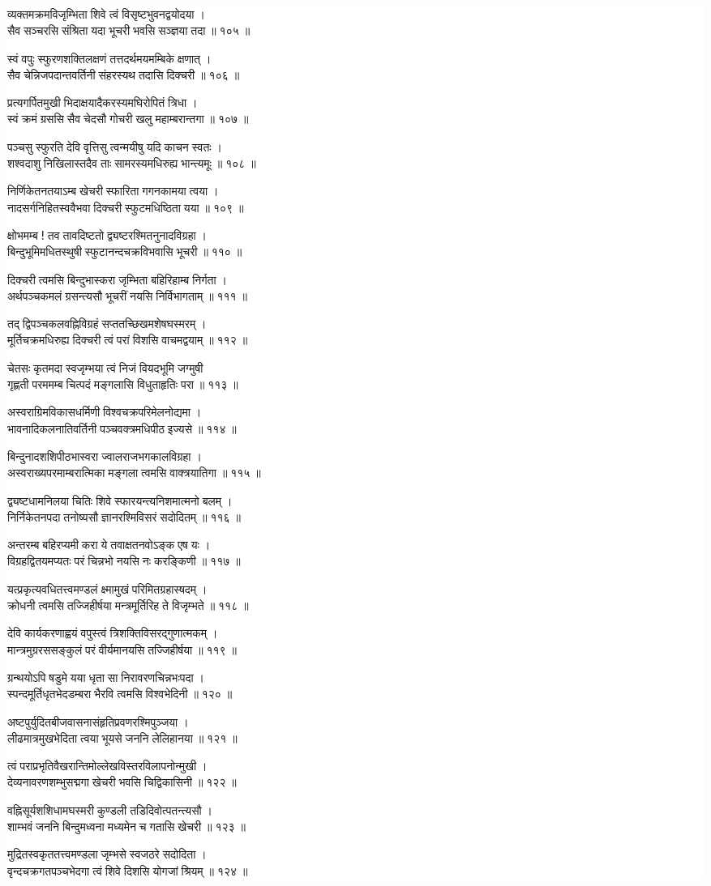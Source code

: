 व्यक्तमक्रमविजृम्भिता शिवे त्वं विसृष्टभुवनद्वयोदया ।  
सैव सञ्चरसि संश्रिता यदा भूचरी भवसि सञ्ज्ञया तदा ॥ १०५ ॥  
  
स्वं वपुः स्फुरणशक्तिलक्षणं तत्तदर्थमयमम्बिके क्षणात् ।  
सैव चेन्निजपदान्तवर्तिनी संहरस्यथ तदासि दिक्चरी ॥ १०६ ॥  
  
प्रत्यगर्पितमुखी भिदाक्षयादैकरस्यमघिरोपितं त्रिधा ।  
स्वं क्रमं ग्रससि सैव चेदसौ गोचरी खलु महाम्बरान्तगा ॥ १०७ ॥  
  
पञ्चसु स्फुरति देवि वृत्तिसु त्वन्मयीषु यदि काचन स्वतः ।  
शश्वदाशु निखिलास्तदैव ताः सामरस्यमधिरुह्य भान्त्यमूः ॥ १०८ ॥  
  
निर्णिकेतनतयाऽम्ब खेचरी स्फारिता गगनकामया त्वया ।  
नादसर्गनिहितस्ववैभवा दिक्चरी स्फुटमधिष्ठिता यया ॥ १०९ ॥  
  
क्षोभमम्ब ! तव तावदिष्टतो द्व्यष्टरश्मितनुनादविग्रहा ।  
बिन्दुभूमिमधितस्थुषी स्फुटानन्दचक्रविभवासि भूचरी ॥ ११० ॥  
  
दिक्चरी त्वमसि बिन्दुभास्करा जृम्भिता बहिरिहाम्ब निर्गता ।  
अर्थपञ्चकमलं ग्रसन्त्यसौ भूचरीं नयसि निर्विभागताम् ॥ १११ ॥  
  
तद् द्विपञ्चकलवह्निविग्रहं सप्ततच्छिखमशेषघस्मरम् ।  
मूर्तिचक्रमधिरुह्य दिक्चरी त्वं परां विशसि वाचमद्वयाम् ॥ ११२ ॥  
  
चेतसः कृतमदा स्वजृम्भया त्वं निजं वियदभूमि जग्मुषी  
गृह्णती परममम्ब चित्पदं मङ्गलासि विधुताहृतिः परा ॥ ११३ ॥  
  
अस्वराग्रिमविकासधर्मिणी विश्वचक्रपरिमेलनोद्यमा ।  
भावनादिकलनातिवर्तिनी पञ्चवक्त्रमधिपीठ इज्यसे ॥ ११४ ॥  
  
बिन्दुनादशशिपीठभास्वरा ज्वालराजभगकालविग्रहा ।  
अस्वराख्यपरमाम्बरात्मिका मङ्गला त्वमसि वाक्त्रयातिगा ॥ ११५ ॥  
  
द्व्यष्टधामनिलया चितिः शिवे स्फारयन्त्यनिशमात्मनो बलम् ।  
निर्निकेतनपदा तनोष्यसौ ज्ञानरश्मिविसरं सदोदितम् ॥ ११६ ॥  
  
अन्तरम्ब बहिरप्यमी करा ये तवाक्षतनवोऽङ्क एष यः ।  
विग्रहद्वितयमप्यतः परं चिन्नभो नयसि नः करङ्किणी ॥ ११७ ॥  
  
यत्प्रकृत्यवधितत्त्वमण्डलं क्ष्मामुखं परिमितग्रहास्षदम् ।  
क्रोधनी त्वमसि तज्जिहीर्षया मन्त्रमूर्तिरिह ते विजृम्भते ॥ ११८ ॥  
  
देवि कार्यकरणाह्वयं वपुस्त्वं त्रिशक्तिविसरद्गुणात्मकम् ।  
मान्त्रमुग्ररससङ्कुलं परं वीर्यमानयसि तज्जिहीर्षया ॥ ११९ ॥  
  
ग्रन्थयोऽपि षडुमे यया धृता सा निरावरणचिन्नभःपदा ।  
स्पन्दमूर्तिधृतभेदडम्बरा भैरवि त्वमसि विश्वभेदिनी ॥ १२० ॥  
  
अष्टपुर्युदितबीजवासनासंहृतिप्रवणरश्मिपुञ्जया ।  
लीढमात्रमुखभेदिता त्वया भूयसे जननि लेलिहानया ॥ १२१ ॥  
  
त्वं पराप्रभृतिवैखरान्तिमोल्लेखविस्तरविलापनोन्मुखी ।  
देव्यनावरणशम्भुसद्मगा खेचरी भवसि चिद्विकासिनी ॥ १२२ ॥  
  
वह्निसूर्यशशिधामघस्मरी कुण्डली तडिदिवोत्पतन्त्यसौ ।  
शाम्भवं जननि बिन्दुमध्वना मध्यमेन च गतासि खेचरी ॥ १२३ ॥  
  
मुद्रितस्वकृततत्त्वमण्डला जृम्भसे स्वजठरे सदोदिता ।  
वृन्दचक्रगतपञ्चभेदगा त्वं शिवे दिशसि योगजां श्रियम् ॥ १२४ ॥  
  